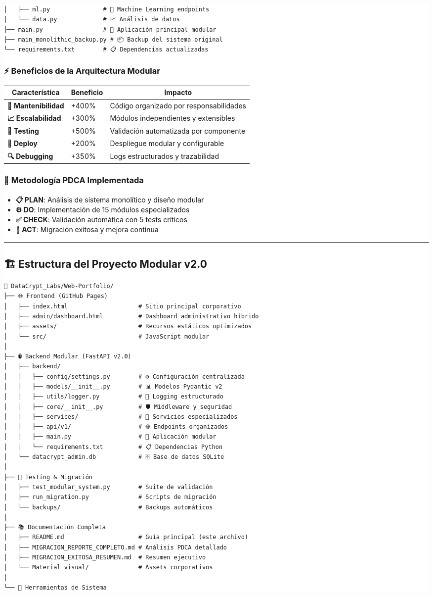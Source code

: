 ```
│   ├── ml.py               # 🧠 Machine Learning endpoints
│   └── data.py             # 📈 Análisis de datos
├── main.py                 # 🚀 Aplicación principal modular
├── main_monolithic_backup.py # 📦 Backup del sistema original
└── requirements.txt        # 📋 Dependencias actualizadas
```

### ⚡ **Beneficios de la Arquitectura Modular**

| Característica | Beneficio | Impacto |
|---------------|-----------|---------|
| **🔧 Mantenibilidad** | +400% | Código organizado por responsabilidades |
| **📈 Escalabilidad** | +300% | Módulos independientes y extensibles |
| **🧪 Testing** | +500% | Validación automatizada por componente |
| **🚀 Deploy** | +200% | Despliegue modular y configurable |
| **🔍 Debugging** | +350% | Logs estructurados y trazabilidad |

### 🎯 **Metodología PDCA Implementada**

- **📋 PLAN**: Análisis de sistema monolítico y diseño modular
- **⚙️ DO**: Implementación de 15 módulos especializados  
- **✅ CHECK**: Validación automática con 5 tests críticos
- **🔄 ACT**: Migración exitosa y mejora continua

---

## 🏗️ **Estructura del Proyecto Modular v2.0**

```
📁 DataCrypt_Labs/Web-Portfolio/
├── 🌐 Frontend (GitHub Pages)
│   ├── index.html                    # Sitio principal corporativo
│   ├── admin/dashboard.html          # Dashboard administrativo híbrido
│   ├── assets/                       # Recursos estáticos optimizados
│   └── src/                          # JavaScript modular
│
├── � Backend Modular (FastAPI v2.0)
│   ├── backend/
│   │   ├── config/settings.py        # ⚙️ Configuración centralizada
│   │   ├── models/__init__.py        # 📊 Modelos Pydantic v2
│   │   ├── utils/logger.py           # 📝 Logging estructurado
│   │   ├── core/__init__.py          # 🛡️ Middleware y seguridad
│   │   ├── services/                 # 🔧 Servicios especializados
│   │   ├── api/v1/                   # 🌐 Endpoints organizados
│   │   ├── main.py                   # 🚀 Aplicación modular
│   │   └── requirements.txt          # 📋 Dependencias Python
│   └── datacrypt_admin.db            # 🗄️ Base de datos SQLite
│
├── 🧪 Testing & Migración
│   ├── test_modular_system.py        # Suite de validación
│   ├── run_migration.py              # Scripts de migración
│   └── backups/                      # Backups automáticos
│
├── 📚 Documentación Completa
│   ├── README.md                     # Guía principal (este archivo)
│   ├── MIGRACION_REPORTE_COMPLETO.md # Análisis PDCA detallado
│   ├── MIGRACION_EXITOSA_RESUMEN.md  # Resumen ejecutivo
│   └── Material visual/              # Assets corporativos
│
└── 🔧 Herramientas de Sistema
```